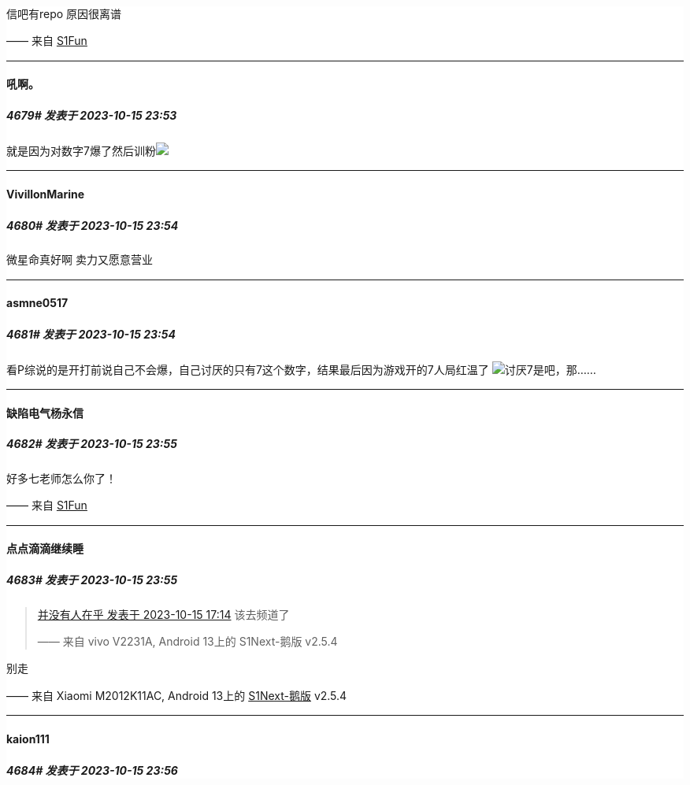 信吧有repo
原因很离谱

—— 来自 [S1Fun](https://s1fun.koalcat.com)

*****

####  吼啊。  
##### 4679#       发表于 2023-10-15 23:53

就是因为对数字7爆了然后训粉<img src="https://static.saraba1st.com/image/smiley/face2017/067.png" referrerpolicy="no-referrer">

*****

####  VivillonMarine  
##### 4680#       发表于 2023-10-15 23:54

微星命真好啊 卖力又愿意营业


*****

####  asmne0517  
##### 4681#       发表于 2023-10-15 23:54

看P综说的是开打前说自己不会爆，自己讨厌的只有7这个数字，结果最后因为游戏开的7人局红温了
<img src="https://static.saraba1st.com/image/smiley/face2017/067.png" referrerpolicy="no-referrer">讨厌7是吧，那……

*****

####  缺陷电气杨永信  
##### 4682#       发表于 2023-10-15 23:55

好多七老师怎么你了！

—— 来自 [S1Fun](https://s1fun.koalcat.com)

*****

####  点点滴滴继续睡  
##### 4683#       发表于 2023-10-15 23:55

<blockquote><a href="httphttps://bbs.saraba1st.com/2b/forum.php?mod=redirect&amp;goto=findpost&amp;pid=62725486&amp;ptid=2148798" target="_blank">并没有人在乎 发表于 2023-10-15 17:14</a>
该去频道了

—— 来自 vivo V2231A, Android 13上的 S1Next-鹅版 v2.5.4</blockquote>
别走

—— 来自 Xiaomi M2012K11AC, Android 13上的 [S1Next-鹅版](https://github.com/ykrank/S1-Next/releases) v2.5.4

*****

####  kaion111  
##### 4684#       发表于 2023-10-15 23:56
